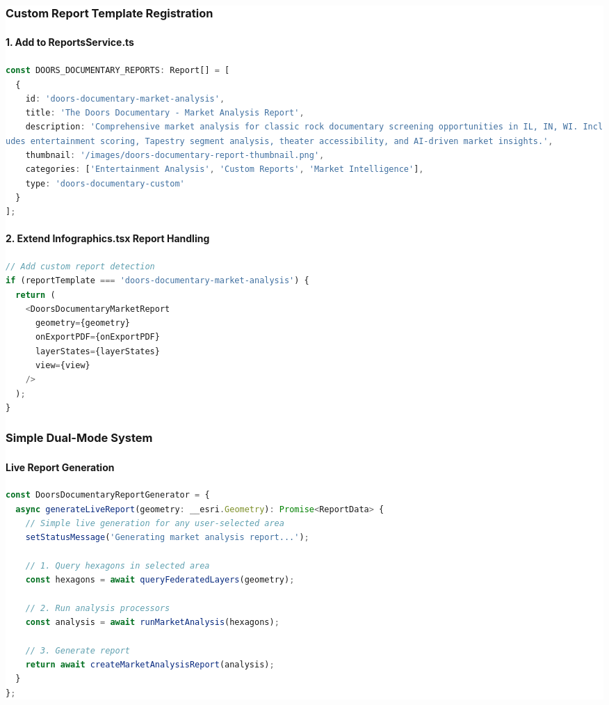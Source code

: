 ### **Custom Report Template Registration**

#### **1. Add to ReportsService.ts**
```typescript
const DOORS_DOCUMENTARY_REPORTS: Report[] = [
  {
    id: 'doors-documentary-market-analysis',
    title: 'The Doors Documentary - Market Analysis Report',
    description: 'Comprehensive market analysis for classic rock documentary screening opportunities in IL, IN, WI. Includes entertainment scoring, Tapestry segment analysis, theater accessibility, and AI-driven market insights.',
    thumbnail: '/images/doors-documentary-report-thumbnail.png',
    categories: ['Entertainment Analysis', 'Custom Reports', 'Market Intelligence'],
    type: 'doors-documentary-custom'
  }
];
```

#### **2. Extend Infographics.tsx Report Handling**
```typescript
// Add custom report detection
if (reportTemplate === 'doors-documentary-market-analysis') {
  return (
    <DoorsDocumentaryMarketReport 
      geometry={geometry} 
      onExportPDF={onExportPDF}
      layerStates={layerStates}
      view={view}
    />
  );
}
```

### **Simple Dual-Mode System**

#### **Live Report Generation**
```typescript
const DoorsDocumentaryReportGenerator = {
  async generateLiveReport(geometry: __esri.Geometry): Promise<ReportData> {
    // Simple live generation for any user-selected area
    setStatusMessage('Generating market analysis report...');
    
    // 1. Query hexagons in selected area
    const hexagons = await queryFederatedLayers(geometry);
    
    // 2. Run analysis processors
    const analysis = await runMarketAnalysis(hexagons);
    
    // 3. Generate report
    return await createMarketAnalysisReport(analysis);
  }
};
```
